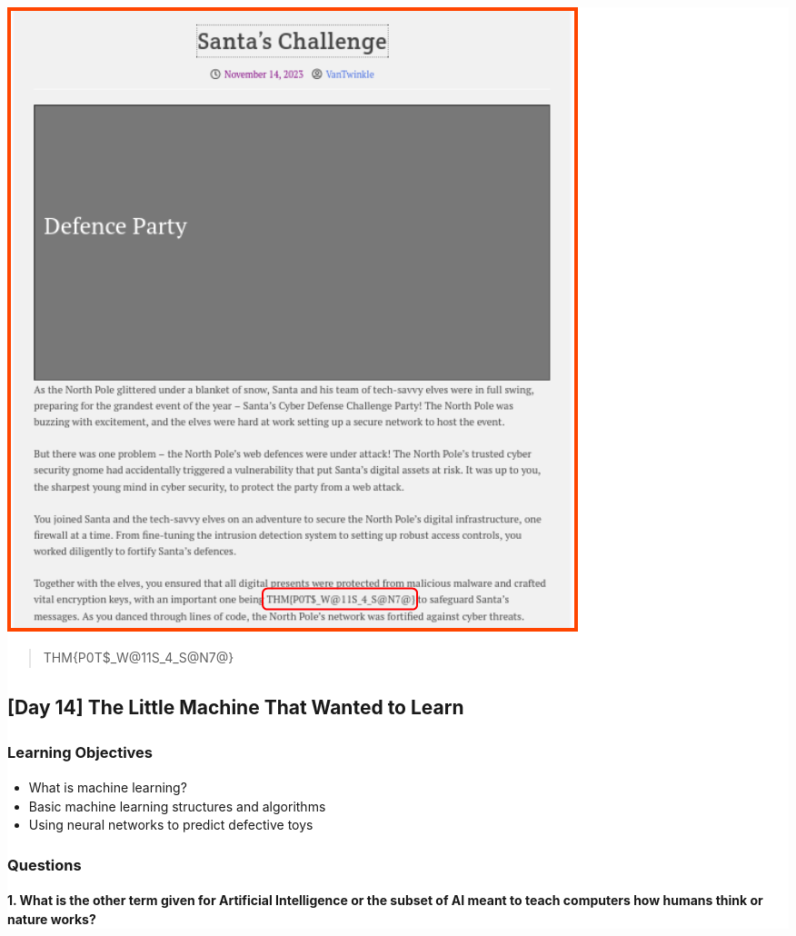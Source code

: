 ![firewall-6|500](images/thm-aoc-2023-day-13-16/firewall-6.png)

> THM{P0T$\_W@11S_4_S@N7@}

## \[Day 14\] The Little Machine That Wanted to Learn

### Learning Objectives

- What is machine learning?
- Basic machine learning structures and algorithms
- Using neural networks to predict defective toys

### Questions

**1. What is the other term given for Artificial Intelligence or the subset of AI meant to teach computers how humans think or nature works?**

